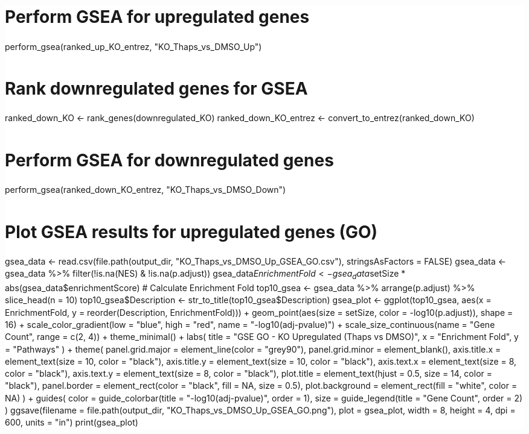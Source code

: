 # Perform GSEA for upregulated genes

perform_gsea(ranked_up_KO_entrez, "KO_Thaps_vs_DMSO_Up")

# Rank downregulated genes for GSEA

ranked_down_KO <- rank_genes(downregulated_KO)
ranked_down_KO_entrez <- convert_to_entrez(ranked_down_KO)

# Perform GSEA for downregulated genes

perform_gsea(ranked_down_KO_entrez, "KO_Thaps_vs_DMSO_Down")

# Plot GSEA results for upregulated genes (GO)

gsea_data <- read.csv(file.path(output_dir, "KO_Thaps_vs_DMSO_Up_GSEA_GO.csv"), stringsAsFactors = FALSE)
gsea_data <- gsea_data %>% filter(!is.na(NES) & !is.na(p.adjust))
gsea_data$EnrichmentFold <- gsea_data$setSize * abs(gsea_data$enrichmentScore)  # Calculate Enrichment Fold
top10_gsea <- gsea_data %>% arrange(p.adjust) %>% slice_head(n = 10)
top10_gsea$Description <- str_to_title(top10_gsea$Description)
gsea_plot <- ggplot(top10_gsea, aes(x = EnrichmentFold, y = reorder(Description, EnrichmentFold))) +
  geom_point(aes(size = setSize, color = -log10(p.adjust)), shape = 16) +
  scale_color_gradient(low = "blue", high = "red", name = "-log10(adj-pvalue)") +
  scale_size_continuous(name = "Gene Count", range = c(2, 4)) +
  theme_minimal() +
  labs(
    title = "GSE GO - KO Upregulated (Thaps vs DMSO)",
    x = "Enrichment Fold",
    y = "Pathways"
  ) +
  theme(
    panel.grid.major = element_line(color = "grey90"),
    panel.grid.minor = element_blank(),
    axis.title.x = element_text(size = 10, color = "black"),
    axis.title.y = element_text(size = 10, color = "black"),
    axis.text.x = element_text(size = 8, color = "black"),
    axis.text.y = element_text(size = 8, color = "black"),
    plot.title = element_text(hjust = 0.5, size = 14, color = "black"),
    panel.border = element_rect(color = "black", fill = NA, size = 0.5),
    plot.background = element_rect(fill = "white", color = NA)
  ) +
  guides(
    color = guide_colorbar(title = "-log10(adj-pvalue)", order = 1),
    size = guide_legend(title = "Gene Count", order = 2)
  )
ggsave(filename = file.path(output_dir, "KO_Thaps_vs_DMSO_Up_GSEA_GO.png"), plot = gsea_plot, width = 8, height = 4, dpi = 600, units = "in")
print(gsea_plot)
